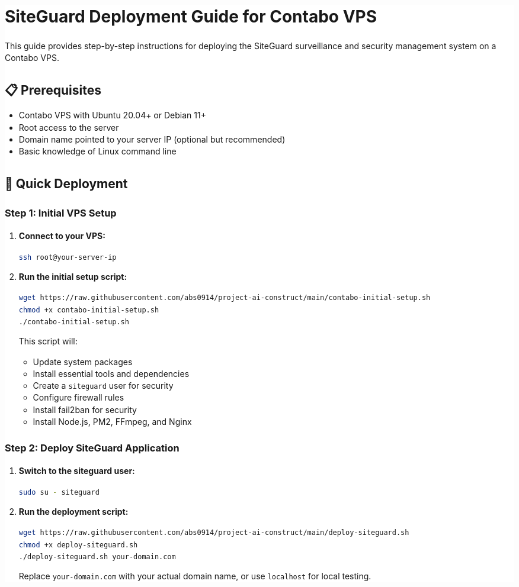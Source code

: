 # SiteGuard Deployment Guide for Contabo VPS

This guide provides step-by-step instructions for deploying the SiteGuard surveillance and security management system on a Contabo VPS.

## 📋 Prerequisites

- Contabo VPS with Ubuntu 20.04+ or Debian 11+
- Root access to the server
- Domain name pointed to your server IP (optional but recommended)
- Basic knowledge of Linux command line

## 🚀 Quick Deployment

### Step 1: Initial VPS Setup

1. **Connect to your VPS:**
   ```bash
   ssh root@your-server-ip
   ```

2. **Run the initial setup script:**
   ```bash
   wget https://raw.githubusercontent.com/abs0914/project-ai-construct/main/contabo-initial-setup.sh
   chmod +x contabo-initial-setup.sh
   ./contabo-initial-setup.sh
   ```

   This script will:
   - Update system packages
   - Install essential tools and dependencies
   - Create a `siteguard` user for security
   - Configure firewall rules
   - Install fail2ban for security
   - Install Node.js, PM2, FFmpeg, and Nginx

### Step 2: Deploy SiteGuard Application

1. **Switch to the siteguard user:**
   ```bash
   sudo su - siteguard
   ```

2. **Run the deployment script:**
   ```bash
   wget https://raw.githubusercontent.com/abs0914/project-ai-construct/main/deploy-siteguard.sh
   chmod +x deploy-siteguard.sh
   ./deploy-siteguard.sh your-domain.com
   ```

   Replace `your-domain.com` with your actual domain name, or use `localhost` for local testing.
